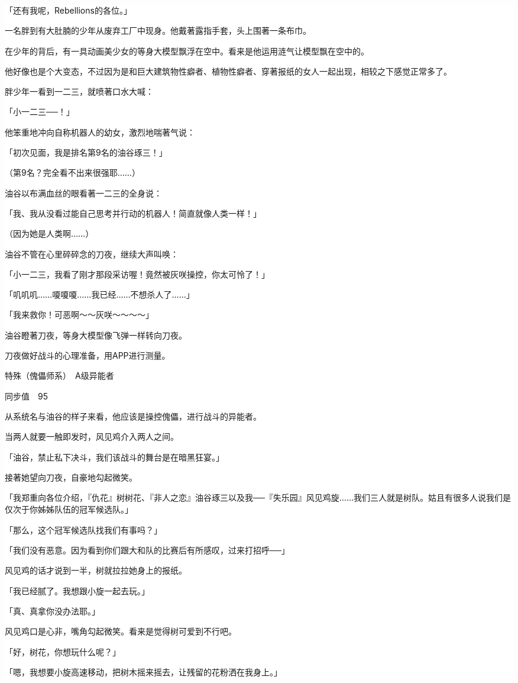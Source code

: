 「还有我呢，Rebellions的各位。」

一名胖到有大肚腩的少年从废弃工厂中现身。他戴著露指手套，头上围著一条布巾。

在少年的背后，有一具动画美少女的等身大模型飘浮在空中。看来是他运用涟气让模型飘在空中的。

他好像也是个大变态，不过因为是和巨大建筑物性癖者、植物性癖者、穿著报纸的女人一起出现，相较之下感觉正常多了。

胖少年一看到一二三，就喷著口水大喊：

「小一二三──！」

他笨重地冲向自称机器人的幼女，激烈地喘著气说：

「初次见面，我是排名第9名的油谷琢三！」

（第9名？完全看不出来很强耶……）

油谷以布满血丝的眼看著一二三的全身说：

「我、我从没看过能自己思考并行动的机器人！简直就像人类一样！」

（因为她是人类啊……）

油谷不管在心里碎碎念的刀夜，继续大声叫唤：

「小一二三，我看了刚才那段采访喔！竟然被灰咲操控，你太可怜了！」

「叽叽叽……嗄嗄嗄……我已经……不想杀人了……」

「我来救你！可恶啊～～灰咲～～～～」

油谷瞪著刀夜，等身大模型像飞弹一样转向刀夜。

刀夜做好战斗的心理准备，用APP进行测量。

特殊（傀儡师系）　A级异能者

同步值　95

从系统名与油谷的样子来看，他应该是操控傀儡，进行战斗的异能者。

当两人就要一触即发时，风见鸡介入两人之间。

「油谷，禁止私下决斗，我们该战斗的舞台是在暗黑狂宴。」

接著她望向刀夜，自豪地勾起微笑。

「我郑重向各位介绍，『仇花』树树花、『非人之恋』油谷琢三以及我──『失乐园』风见鸡旋……我们三人就是树队。姑且有很多人说我们是仅次于你姊姊队伍的冠军候选队。」

「那么，这个冠军候选队找我们有事吗？」

「我们没有恶意。因为看到你们跟大和队的比赛后有所感叹，过来打招呼──」

风见鸡的话才说到一半，树就拉拉她身上的报纸。

「我已经腻了。我想跟小旋一起去玩。」

「真、真拿你没办法耶。」

风见鸡口是心非，嘴角勾起微笑。看来是觉得树可爱到不行吧。

「好，树花，你想玩什么呢？」

「嗯，我想要小旋高速移动，把树木摇来摇去，让残留的花粉洒在我身上。」
